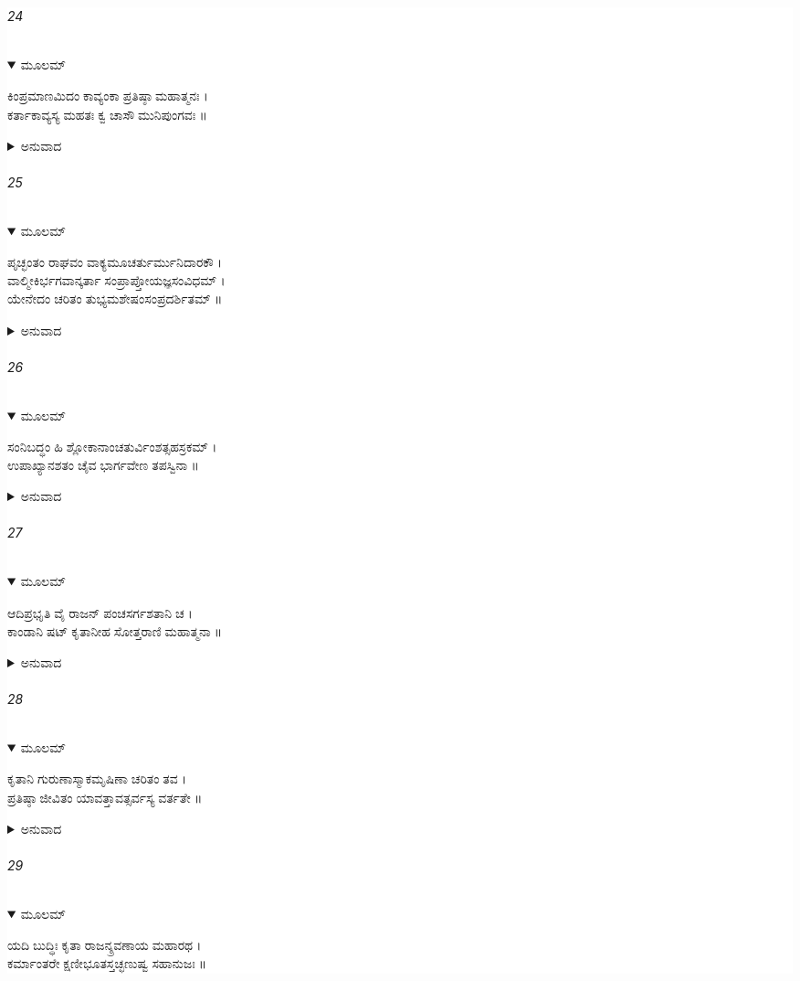 ###### 24


<details open><summary>ಮೂಲಮ್</summary>

ಕಿಂಪ್ರಮಾಣಮಿದಂ ಕಾವ್ಯಂಕಾ ಪ್ರತಿಷ್ಠಾ ಮಹಾತ್ಮನಃ ।  
ಕರ್ತಾಕಾವ್ಯಸ್ಯ ಮಹತಃ ಕ್ವ ಚಾಸೌ ಮುನಿಪುಂಗವಃ ॥
</details>

<details><summary>ಅನುವಾದ</summary></details>

###### 25


<details open><summary>ಮೂಲಮ್</summary>

ಪೃಚ್ಛಂತಂ ರಾಘವಂ ವಾಕ್ಯಮೂಚರ್ತುರ್ಮುನಿದಾರಕೌ ।  
ವಾಲ್ಮೀಕಿರ್ಭಗವಾನ್ಕರ್ತಾ ಸಂಪ್ರಾಪ್ತೋಯಜ್ಞಸಂವಿಧಮ್ ।  
ಯೇನೇದಂ ಚರಿತಂ ತುಭ್ಯಮಶೇಷಂಸಂಪ್ರದರ್ಶಿತಮ್ ॥
</details>

<details><summary>ಅನುವಾದ</summary></details>

###### 26


<details open><summary>ಮೂಲಮ್</summary>

ಸಂನಿಬದ್ಧಂ ಹಿ ಶ್ಲೋಕಾನಾಂಚತುರ್ವಿಂಶತ್ಸಹಸ್ರಕಮ್ ।  
ಉಪಾಖ್ಯಾನಶತಂ ಚೈವ ಭಾರ್ಗವೇಣ ತಪಸ್ವಿನಾ ॥
</details>

<details><summary>ಅನುವಾದ</summary></details>

###### 27


<details open><summary>ಮೂಲಮ್</summary>

ಆದಿಪ್ರಭೃತಿ ವೈ ರಾಜನ್ ಪಂಚಸರ್ಗಶತಾನಿ ಚ ।  
ಕಾಂಡಾನಿ ಷಟ್ ಕೃತಾನೀಹ ಸೋತ್ತರಾಣಿ ಮಹಾತ್ಮನಾ ॥
</details>

<details><summary>ಅನುವಾದ</summary></details>

###### 28


<details open><summary>ಮೂಲಮ್</summary>

ಕೃತಾನಿ ಗುರುಣಾಸ್ಮಾಕಮೃಷಿಣಾ ಚರಿತಂ ತವ ।  
ಪ್ರತಿಷ್ಠಾ ಜೀವಿತಂ ಯಾವತ್ತಾವತ್ಸರ್ವಸ್ಯ ವರ್ತತೇ ॥
</details>

<details><summary>ಅನುವಾದ</summary></details>

###### 29


<details open><summary>ಮೂಲಮ್</summary>

ಯದಿ ಬುದ್ಧಿಃ ಕೃತಾ ರಾಜನ್ಶ್ರವಣಾಯ ಮಹಾರಥ ।  
ಕರ್ಮಾಂತರೇ ಕ್ಷಣೀಭೂತಸ್ತಚ್ಛಣುಷ್ವ ಸಹಾನುಜಃ ॥
</details>
